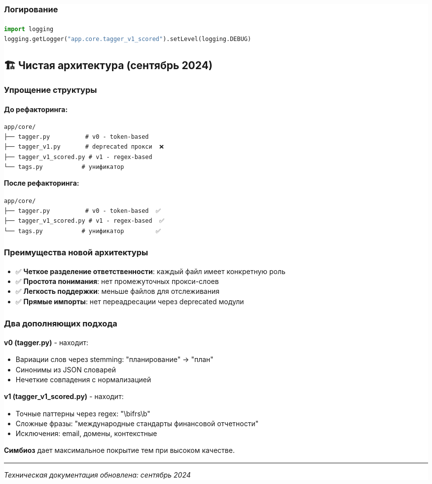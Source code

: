 ### Логирование

```python
import logging
logging.getLogger("app.core.tagger_v1_scored").setLevel(logging.DEBUG)
```

## 🏗️ Чистая архитектура (сентябрь 2024)

### Упрощение структуры

**До рефакторинга:**
```
app/core/
├── tagger.py          # v0 - token-based
├── tagger_v1.py       # deprecated прокси  ❌
├── tagger_v1_scored.py # v1 - regex-based
└── tags.py           # унификатор
```

**После рефакторинга:**
```
app/core/
├── tagger.py          # v0 - token-based  ✅
├── tagger_v1_scored.py # v1 - regex-based  ✅
└── tags.py           # унификатор         ✅
```

### Преимущества новой архитектуры

- ✅ **Четкое разделение ответственности**: каждый файл имеет конкретную роль
- ✅ **Простота понимания**: нет промежуточных прокси-слоев
- ✅ **Легкость поддержки**: меньше файлов для отслеживания
- ✅ **Прямые импорты**: нет переадресации через deprecated модули

### Два дополняющих подхода

**v0 (tagger.py)** - находит:
- Вариации слов через stemming: "планирование" → "план"
- Синонимы из JSON словарей
- Нечеткие совпадения с нормализацией

**v1 (tagger_v1_scored.py)** - находит:
- Точные паттерны через regex: "\\bifrs\\b"
- Сложные фразы: "международные стандарты финансовой отчетности"
- Исключения: email, домены, контекстные

**Симбиоз** дает максимальное покрытие тем при высоком качестве.

---

*Техническая документация обновлена: сентябрь 2024*